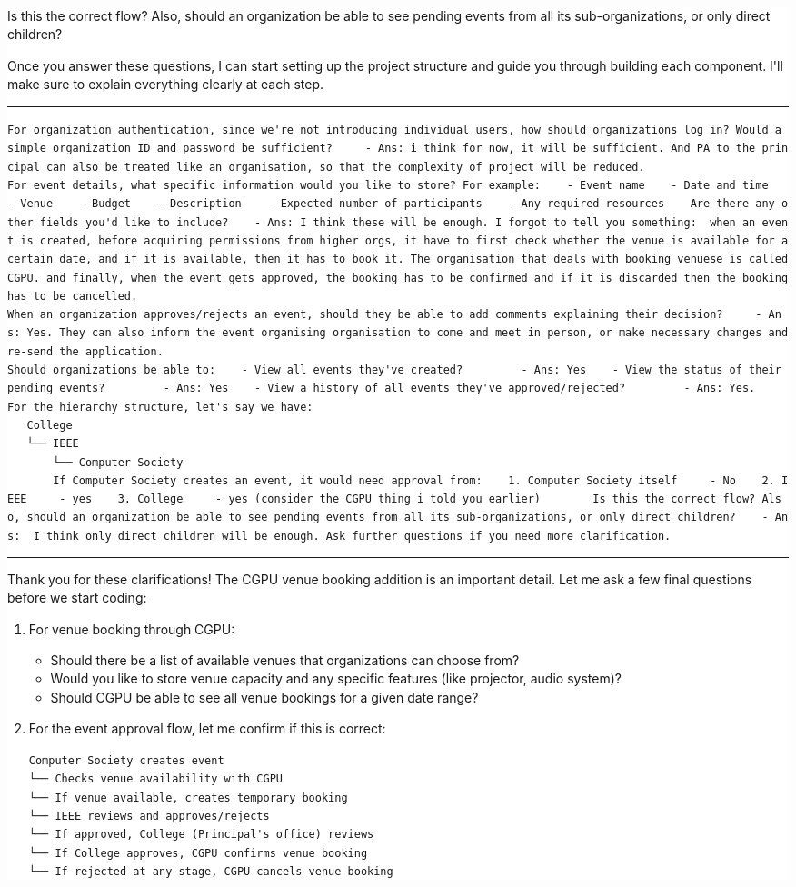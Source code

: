    Is this the correct flow? Also, should an organization be able to see pending events from all its sub-organizations, or only direct children?

Once you answer these questions, I can start setting up the project structure and guide you through building each component. I'll make sure to explain everything clearly at each step.

---------------------------------------------------

    For organization authentication, since we're not introducing individual users, how should organizations log in? Would a simple organization ID and password be sufficient?     - Ans: i think for now, it will be sufficient. And PA to the principal can also be treated like an organisation, so that the complexity of project will be reduced.
    For event details, what specific information would you like to store? For example:    - Event name    - Date and time    - Venue    - Budget    - Description    - Expected number of participants    - Any required resources    Are there any other fields you'd like to include?    - Ans: I think these will be enough. I forgot to tell you something:  when an event is created, before acquiring permissions from higher orgs, it have to first check whether the venue is available for a certain date, and if it is available, then it has to book it. The organisation that deals with booking venuese is called CGPU. and finally, when the event gets approved, the booking has to be confirmed and if it is discarded then the booking has to be cancelled.
    When an organization approves/rejects an event, should they be able to add comments explaining their decision?     - Ans: Yes. They can also inform the event organising organisation to come and meet in person, or make necessary changes and re-send the application.
    Should organizations be able to:    - View all events they've created?         - Ans: Yes    - View the status of their pending events?         - Ans: Yes    - View a history of all events they've approved/rejected?         - Ans: Yes.
    For the hierarchy structure, let's say we have:    
       College
       └── IEEE
           └── Computer Society
           If Computer Society creates an event, it would need approval from:    1. Computer Society itself     - No    2. IEEE     - yes    3. College     - yes (consider the CGPU thing i told you earlier)        Is this the correct flow? Also, should an organization be able to see pending events from all its sub-organizations, or only direct children?    - Ans:  I think only direct children will be enough. Ask further questions if you need more clarification.

------------------------------------

Thank you for these clarifications! The CGPU venue booking addition is an important detail. Let me ask a few final questions before we start coding:

1. For venue booking through CGPU:
   - Should there be a list of available venues that organizations can choose from?
   - Would you like to store venue capacity and any specific features (like projector, audio system)?
   - Should CGPU be able to see all venue bookings for a given date range?

2. For the event approval flow, let me confirm if this is correct:
   ```
   Computer Society creates event
   └── Checks venue availability with CGPU
   └── If venue available, creates temporary booking
   └── IEEE reviews and approves/rejects
   └── If approved, College (Principal's office) reviews
   └── If College approves, CGPU confirms venue booking
   └── If rejected at any stage, CGPU cancels venue booking
   ```

